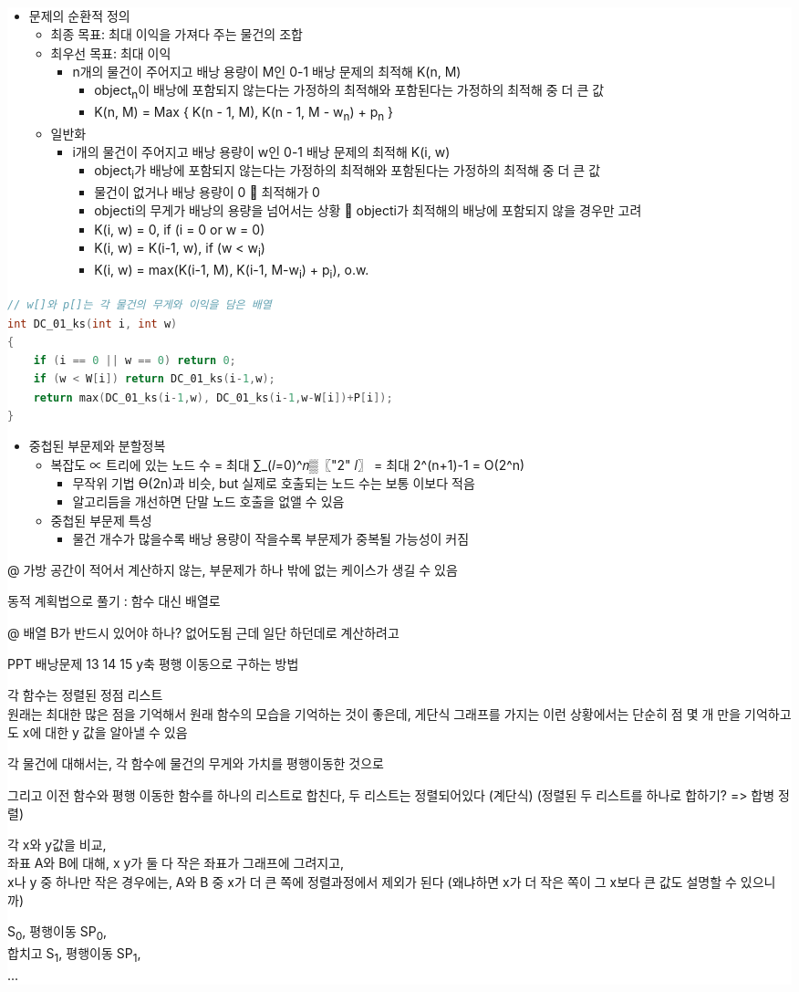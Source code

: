 - 문제의 순환적 정의
  - 최종 목표: 최대 이익을 가져다 주는 물건의 조합
  - 최우선 목표: 최대 이익
    - n개의 물건이 주어지고 배낭 용량이 M인 0-1 배낭 문제의 최적해 K(n, M)
      - object<sub>n</sub>이 배낭에 포함되지 않는다는 가정하의 최적해와 포함된다는 가정하의 최적해 중 더 큰 값
      - K(n, M) = Max { K(n - 1, M), K(n - 1, M - w<sub>n</sub>) + p<sub>n</sub> }
  - 일반화
    - i개의 물건이 주어지고 배낭 용량이 w인 0-1 배낭 문제의 최적해 K(i, w)
      - object<sub>i</sub>가 배낭에 포함되지 않는다는 가정하의 최적해와 포함된다는 가정하의 최적해 중 더 큰 값
      - 물건이 없거나 배낭 용량이 0  최적해가 0
      - objecti의 무게가 배낭의 용량을 넘어서는 상황  objecti가 최적해의 배낭에 포함되지 않을 경우만 고려
      - K(i, w) = 0, if (i = 0 or w = 0)
      - K(i, w) = K(i-1, w), if (w < w<sub>i</sub>)
      - K(i, w) = max(K(i-1, M), K(i-1, M-w<sub>i</sub>) + p<sub>i</sub>), o.w.

```c
// w[]와 p[]는 각 물건의 무게와 이익을 담은 배열
int DC_01_ks(int i, int w)
{
	if (i == 0 || w == 0) return 0;
	if (w < W[i]) return DC_01_ks(i-1,w);
	return max(DC_01_ks(i-1,w), DC_01_ks(i-1,w-W[i])+P[i]);
}
```

- 중첩된 부문제와 분할정복
  - 복잡도 ∝ 트리에 있는 노드 수 = 최대 ∑_(𝑙=0)^𝑛▒〖"2" 𝑙〗 = 최대 2^(n+1)-1 = O(2^n)
    - 무작위 기법 Ɵ(2n)과 비슷, but 실제로 호출되는 노드 수는 보통 이보다 적음
    - 알고리듬을 개선하면 단말 노드 호출을 없앨 수 있음
  - 중첩된 부문제 특성
    - 물건 개수가 많을수록 배낭 용량이 작을수록 부문제가 중복될 가능성이 커짐

@ 가방 공간이 적어서 계산하지 않는, 부문제가 하나 밖에 없는 케이스가 생길 수 있음  

동적 계획법으로 풀기 : 함수 대신 배열로  

@ 배열 B가 반드시 있어야 하나? 없어도됨 근데 일단 하던데로 계산하려고

PPT 배낭문제 13 14 15
y축 평행 이동으로 구하는 방법  

각 함수는 정렬된 정점 리스트  
원래는 최대한 많은 점을 기억해서 원래 함수의 모습을 기억하는 것이 좋은데, 게단식 그래프를 가지는 이런 상황에서는 단순히 점 몇 개 만을 기억하고도 x에 대한 y 값을 알아낼 수 있음  

각 물건에 대해서는, 각 함수에 물건의 무게와 가치를 평행이동한 것으로  

그리고 이전 함수와 평행 이동한 함수를 하나의 리스트로 합친다, 두 리스트는 정렬되어있다 (계단식) (정렬된 두 리스트를 하나로 합하기? => 합병 정렬)  

각 x와 y값을 비교,  
좌표 A와 B에 대해, x y가 둘 다 작은 좌표가 그래프에 그려지고,  
x나 y 중 하나만 작은 경우에는, A와 B 중 x가 더 큰 쪽에 정렬과정에서 제외가 된다 (왜냐하면 x가 더 작은 쪽이 그 x보다 큰 값도 설명할 수 있으니까)  

S<sub>0</sub>, 평행이동 SP<sub>0</sub>,  
합치고 S<sub>1</sub>, 평행이동 SP<sub>1</sub>,  
...  
